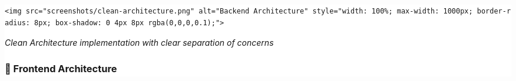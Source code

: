    <img src="screenshots/clean-architecture.png" alt="Backend Architecture" style="width: 100%; max-width: 1000px; border-radius: 8px; box-shadow: 0 4px 8px rgba(0,0,0,0.1);">
  </a>
  <p style="font-style: italic; margin-top: 10px;">Clean Architecture implementation with clear separation of concerns</p>
</div>

### 🔄 Frontend Architecture
